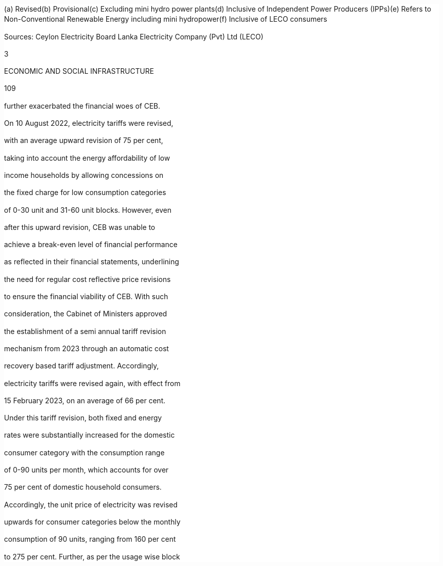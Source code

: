 (a) Revised(b) Provisional(c) Excluding mini hydro power plants(d) Inclusive of Independent Power Producers (IPPs)(e) Refers to Non-Conventional Renewable Energy including mini hydropower(f) Inclusive of LECO consumers

Sources: Ceylon Electricity Board Lanka Electricity Company (Pvt) Ltd (LECO)

3

ECONOMIC AND SOCIAL INFRASTRUCTURE

109

further exacerbated the financial woes of CEB.

On 10 August 2022, electricity tariffs were revised,

with an average upward revision of 75 per cent,

taking into account the energy affordability of low

income households by allowing concessions on

the fixed charge for low consumption categories

of 0-30 unit and 31-60 unit blocks. However, even

after this upward revision, CEB was unable to

achieve a break-even level of financial performance

as reflected in their financial statements, underlining

the need for regular cost reflective price revisions

to ensure the financial viability of CEB. With such

consideration, the Cabinet of Ministers approved

the establishment of a semi annual tariff revision

mechanism from 2023 through an automatic cost

recovery based tariff adjustment. Accordingly,

electricity tariffs were revised again, with effect from

15 February 2023, on an average of 66 per cent.

Under this tariff revision, both fixed and energy

rates were substantially increased for the domestic

consumer category with the consumption range

of 0-90 units per month, which accounts for over

75 per cent of domestic household consumers.

Accordingly, the unit price of electricity was revised

upwards for consumer categories below the monthly

consumption of 90 units, ranging from 160 per cent

to 275 per cent. Further, as per the usage wise block
